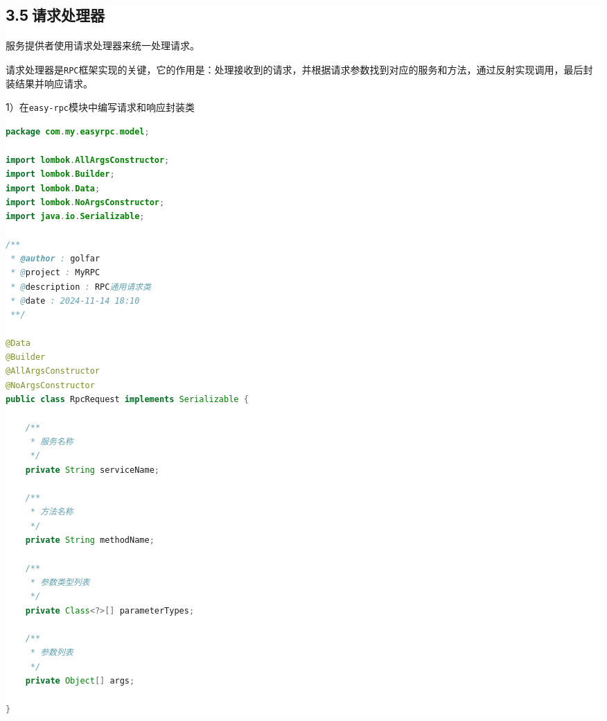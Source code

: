 ## 3.5 请求处理器

服务提供者使用请求处理器来统一处理请求。

请求处理器是`RPC`框架实现的关键，它的作用是：处理接收到的请求，并根据请求参数找到对应的服务和方法，通过反射实现调用，最后封装结果并响应请求。

1）在`easy-rpc`模块中编写请求和响应封装类

```java
package com.my.easyrpc.model;

import lombok.AllArgsConstructor;
import lombok.Builder;
import lombok.Data;
import lombok.NoArgsConstructor;
import java.io.Serializable;

/**
 * @author : golfar
 * @project : MyRPC
 * @description : RPC通用请求类
 * @date : 2024-11-14 18:10
 **/

@Data
@Builder
@AllArgsConstructor
@NoArgsConstructor
public class RpcRequest implements Serializable {

    /**
     * 服务名称
     */
    private String serviceName;

    /**
     * 方法名称
     */
    private String methodName;

    /**
     * 参数类型列表
     */
    private Class<?>[] parameterTypes;

    /**
     * 参数列表
     */
    private Object[] args;

}
```
